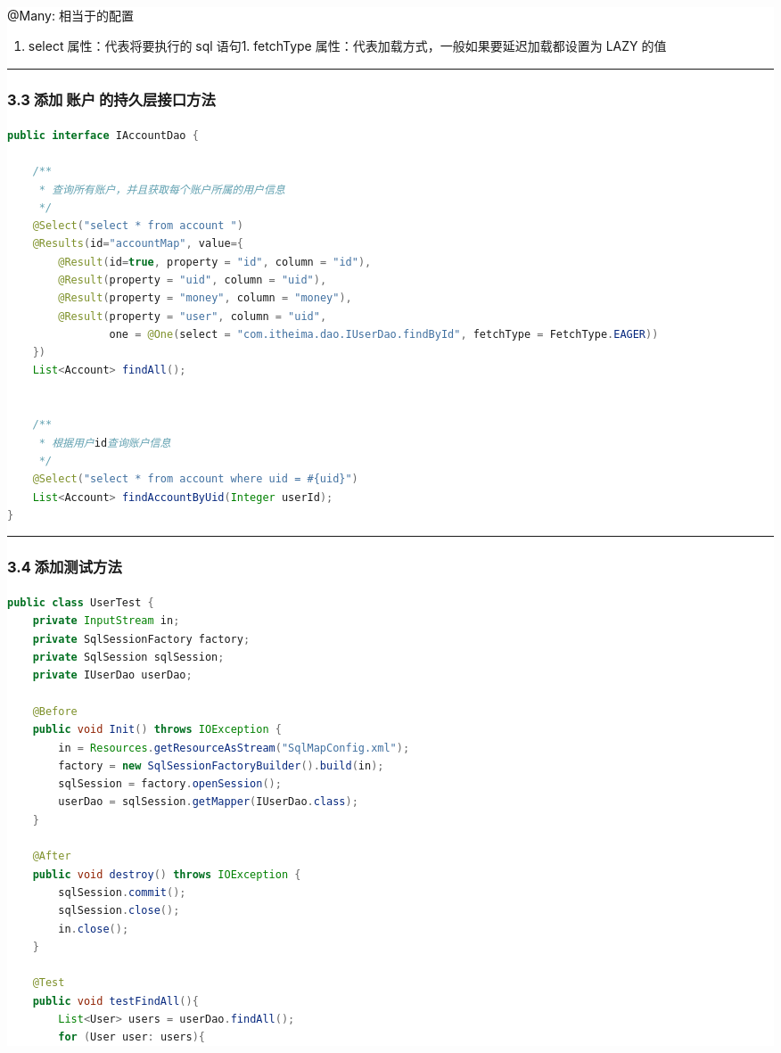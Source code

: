 @Many: 相当于<collection>的配置
1. select 属性：代表将要执行的 sql 语句1. fetchType 属性：代表加载方式，一般如果要延迟加载都设置为 LAZY 的值
---


### 3.3 添加 账户 的持久层接口方法

```java
public interface IAccountDao {

    /**
     * 查询所有账户，并且获取每个账户所属的用户信息
     */
    @Select("select * from account ")
    @Results(id="accountMap", value={
        @Result(id=true, property = "id", column = "id"),
        @Result(property = "uid", column = "uid"),
        @Result(property = "money", column = "money"),
        @Result(property = "user", column = "uid",
                one = @One(select = "com.itheima.dao.IUserDao.findById", fetchType = FetchType.EAGER))
    })
    List<Account> findAll();


    /**
     * 根据用户id查询账户信息
     */
    @Select("select * from account where uid = #{uid}")
    List<Account> findAccountByUid(Integer userId);
}

```

---


### 3.4 添加测试方法

```java
public class UserTest {
    private InputStream in;
    private SqlSessionFactory factory;
    private SqlSession sqlSession;
    private IUserDao userDao;

    @Before
    public void Init() throws IOException {
        in = Resources.getResourceAsStream("SqlMapConfig.xml");
        factory = new SqlSessionFactoryBuilder().build(in);
        sqlSession = factory.openSession();
        userDao = sqlSession.getMapper(IUserDao.class);
    }

    @After
    public void destroy() throws IOException {
        sqlSession.commit();
        sqlSession.close();
        in.close();
    }

    @Test
    public void testFindAll(){
        List<User> users = userDao.findAll();
        for (User user: users){
```